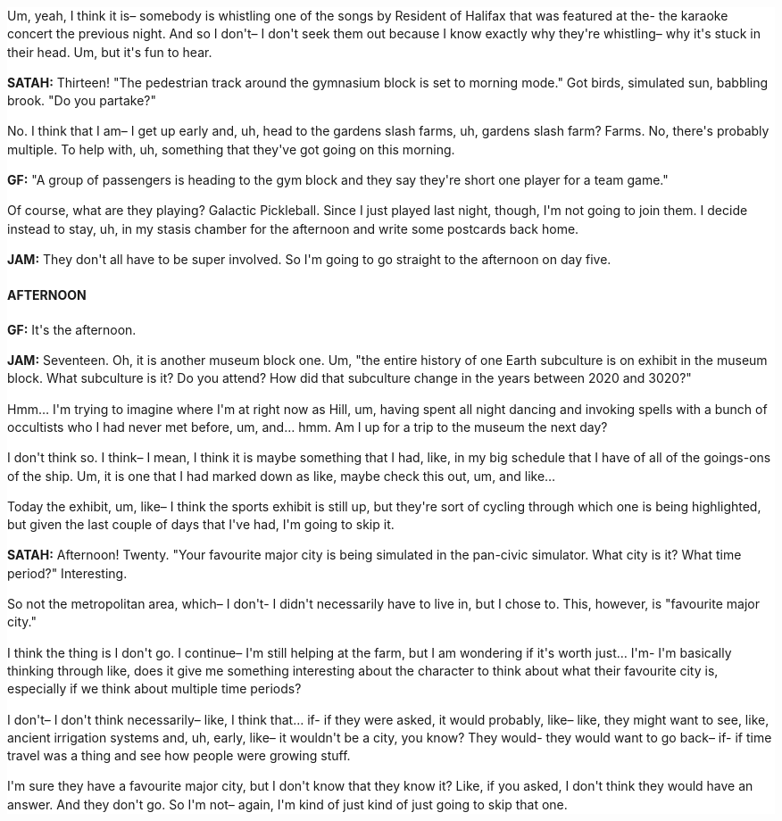 Um, yeah, I think it is– somebody is whistling one of the songs by Resident of Halifax that was featured at the- the karaoke concert the previous night. And so I don't– I don't seek them out because I know exactly why they're whistling– why it's stuck in their head. Um, but it's fun to hear.

**SATAH:** Thirteen\! "The pedestrian track around the gymnasium block is set to morning mode." Got birds, simulated sun, babbling brook. "Do you partake?"

No. I think that I am– I get up early and, uh, head to the gardens slash farms, uh, gardens slash farm? Farms. No, there's probably multiple. To help with, uh, something that they've got going on this morning.

**GF:** "A group of passengers is heading to the gym block and they say they're short one player for a team game."

Of course, what are they playing? Galactic Pickleball. Since I just played last night, though, I'm not going to join them. I decide instead to stay, uh, in my stasis chamber for the afternoon and write some postcards back home.

**JAM:** They don't all have to be super involved. So I'm going to go straight to the afternoon on day five.

#### AFTERNOON

**GF:** It's the afternoon.

**JAM:** Seventeen. Oh, it is another museum block one. Um, "the entire history of one Earth subculture is on exhibit in the museum block. What subculture is it? Do you attend? How did that subculture change in the years between 2020 and 3020?"

Hmm… I'm trying to imagine where I'm at right now as Hill, um, having spent all night dancing and invoking spells with a bunch of occultists who I had never met before, um, and… hmm. Am I up for a trip to the museum the next day?

I don't think so. I think– I mean, I think it is maybe something that I had, like, in my big schedule that I have of all of the goings-ons of the ship. Um, it is one that I had marked down as like, maybe check this out, um, and like…

Today the exhibit, um, like– I think the sports exhibit is still up, but they're sort of cycling through which one is being highlighted, but given the last couple of days that I've had, I'm going to skip it.

**SATAH:** Afternoon\! Twenty. "Your favourite major city is being simulated in the pan-civic simulator. What city is it? What time period?" Interesting.

So not the metropolitan area, which– I don't- I didn't necessarily have to live in, but I chose to. This, however, is "favourite major city."

I think the thing is I don't go. I continue– I'm still helping at the farm, but I am wondering if it's worth just… I'm- I'm basically thinking through like, does it give me something interesting about the character to think about what their favourite city is, especially if we think about multiple time periods?

I don't– I don't think necessarily– like, I think that… if- if they were asked, it would probably, like– like, they might want to see, like, ancient irrigation systems and, uh, early, like– it wouldn't be a city, you know? They would- they would want to go back– if- if time travel was a thing and see how people were growing stuff.

I'm sure they have a favourite major city, but I don't know that they know it? Like, if you asked, I don't think they would have an answer. And they don't go. So I'm not– again, I'm kind of just kind of just going to skip that one.
